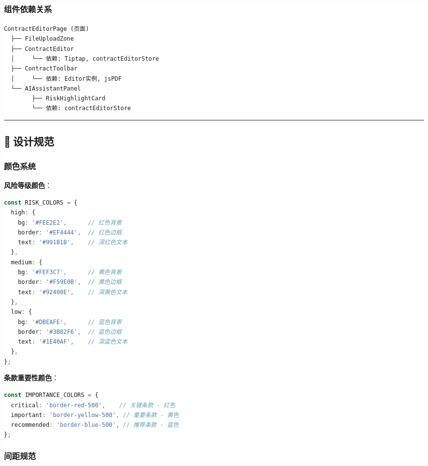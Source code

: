 ### 组件依赖关系

```
ContractEditorPage (页面)
  ├── FileUploadZone
  ├── ContractEditor
  │     └── 依赖: Tiptap, contractEditorStore
  ├── ContractToolbar
  │     └── 依赖: Editor实例, jsPDF
  └── AIAssistantPanel
        ├── RiskHighlightCard
        └── 依赖: contractEditorStore
```

---

## 🎨 设计规范

### 颜色系统

**风险等级颜色**：
```typescript
const RISK_COLORS = {
  high: {
    bg: '#FEE2E2',      // 红色背景
    border: '#EF4444',  // 红色边框
    text: '#991B1B',    // 深红色文本
  },
  medium: {
    bg: '#FEF3C7',      // 黄色背景
    border: '#F59E0B',  // 黄色边框
    text: '#92400E',    // 深黄色文本
  },
  low: {
    bg: '#DBEAFE',      // 蓝色背景
    border: '#3B82F6',  // 蓝色边框
    text: '#1E40AF',    // 深蓝色文本
  },
};
```

**条款重要性颜色**：
```typescript
const IMPORTANCE_COLORS = {
  critical: 'border-red-500',    // 关键条款 - 红色
  important: 'border-yellow-500', // 重要条款 - 黄色
  recommended: 'border-blue-500', // 推荐条款 - 蓝色
};
```

### 间距规范
